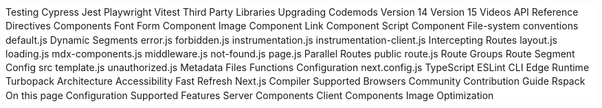 Testing
Cypress
Jest
Playwright
Vitest
Third Party Libraries
Upgrading
Codemods
Version 14
Version 15
Videos
API Reference
Directives
Components
Font
Form Component
Image Component
Link Component
Script Component
File-system conventions
default.js
Dynamic Segments
error.js
forbidden.js
instrumentation.js
instrumentation-client.js
Intercepting Routes
layout.js
loading.js
mdx-components.js
middleware.js
not-found.js
page.js
Parallel Routes
public
route.js
Route Groups
Route Segment Config
src
template.js
unauthorized.js
Metadata Files
Functions
Configuration
next.config.js
TypeScript
ESLint
CLI
Edge Runtime
Turbopack
Architecture
Accessibility
Fast Refresh
Next.js Compiler
Supported Browsers
Community
Contribution Guide
Rspack
On this page
Configuration
Supported Features
Server Components
Client Components
Image Optimization